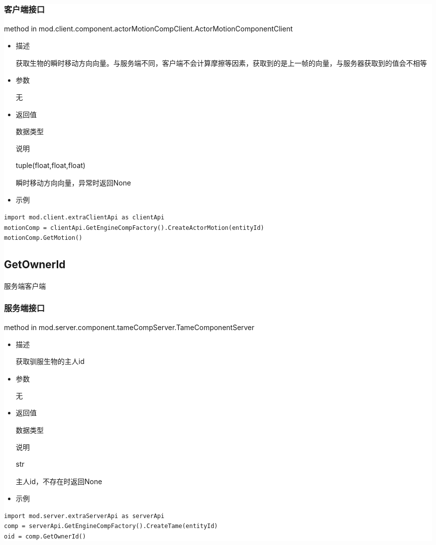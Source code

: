 ###  客户端接口

method in mod.client.component.actorMotionCompClient.ActorMotionComponentClient

*   描述
    
    获取生物的瞬时移动方向向量。与服务端不同，客户端不会计算摩擦等因素，获取到的是上一帧的向量，与服务器获取到的值会不相等
    
*   参数
    
    无
    
*   返回值
    
    数据类型
    
    说明
    
    tuple(float,float,float)
    
    瞬时移动方向向量，异常时返回None
    
*   示例
    

```
import mod.client.extraClientApi as clientApi
motionComp = clientApi.GetEngineCompFactory().CreateActorMotion(entityId)
motionComp.GetMotion()

```

##  GetOwnerId

服务端客户端

###  服务端接口

method in mod.server.component.tameCompServer.TameComponentServer

*   描述
    
    获取驯服生物的主人id
    
*   参数
    
    无
    
*   返回值
    
    数据类型
    
    说明
    
    str
    
    主人id，不存在时返回None
    
*   示例
    

```
import mod.server.extraServerApi as serverApi
comp = serverApi.GetEngineCompFactory().CreateTame(entityId)
oid = comp.GetOwnerId()

```
